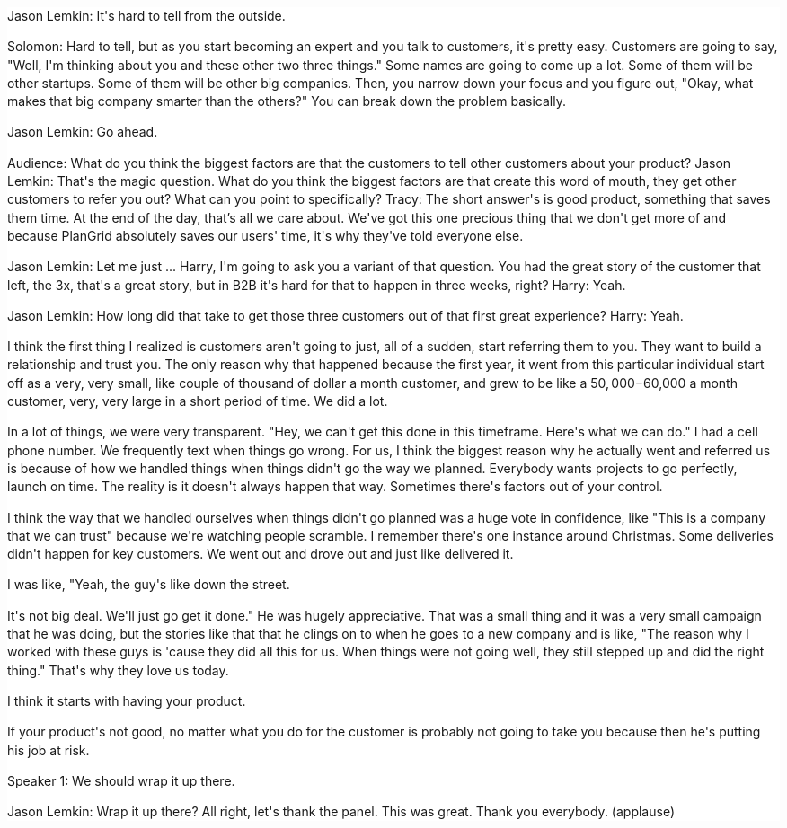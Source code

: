 Jason Lemkin: It's hard to tell from the outside.

Solomon: Hard to tell, but as you start becoming an expert and you talk to customers,  it's pretty easy. Customers are going to say, "Well, I'm thinking about you and these  other two three things." Some names are going to come up a lot. Some of  them will be other startups. Some of them will be other big companies. Then, you  narrow down your focus and you figure out, "Okay, what makes that big company smarter  than the others?" You can break down the problem basically.

Jason Lemkin: Go ahead.

Audience: What do you think the biggest factors are that the customers to tell other customers  about your product?
Jason Lemkin: That's the magic question. What do you think the biggest factors are that create this  word of mouth, they get other customers to refer you out? What can you point  to specifically?
Tracy: The short answer's is good product, something that saves them time. At the end of  the day, that’s all we care about. We've got this one precious thing that we  don't get more of and because PlanGrid absolutely saves our users' time, it's why they've  told everyone else.

Jason Lemkin: Let me just ... Harry, I'm going to ask you a variant of that question.  You had the great story of the customer that left, the 3x, that's a great  story, but in B2B it's hard for that to happen in three weeks, right?
Harry: Yeah.

Jason Lemkin: How long did that take to get those three customers out of that first great  experience?
Harry: Yeah.

I think the first thing I realized is customers aren't going to just, all  of a sudden, start referring them to you. They want to build a relationship and  trust you. The only reason why that happened because the first year, it went from  this particular individual start off as a very, very small, like couple of thousand of  dollar a month customer, and grew to be like a $50,000-$60,000 a month customer, very,  very large in a short period of time. We did a lot.

In a lot  of things, we were very transparent. "Hey, we can't get this done in this timeframe.  Here's what we can do." I had a cell phone number. We frequently text when  things go wrong. For us, I think the biggest reason why he actually went and  referred us is because of how we handled things when things didn't go the way  we planned. Everybody wants projects to go perfectly, launch on time. The reality is it  doesn't always happen that way. Sometimes there's factors out of your control.

I think the  way that we handled ourselves when things didn't go planned was a huge vote in  confidence, like "This is a company that we can trust" because we're watching people scramble.  I remember there's one instance around Christmas. Some deliveries didn't happen for key customers. We  went out and drove out and just like delivered it.

I was like, "Yeah, the  guy's like down the street.

It's not big deal. We'll just go get it done."  He was hugely appreciative. That was a small thing and it was a very small  campaign that he was doing, but the stories like that that he clings on to  when he goes to a new company and is like, "The reason why I worked  with these guys is 'cause they did all this for us. When things were not  going well, they still stepped up and did the right thing." That's why they love  us today.

I think it starts with having your product.

If your product's not good,  no matter what you do for the customer is probably not going to take you  because then he's putting his job at risk.

Speaker 1: We should wrap it up there.

Jason Lemkin: Wrap it up there? All right, let's thank the panel. This was great. Thank you  everybody. (applause)
